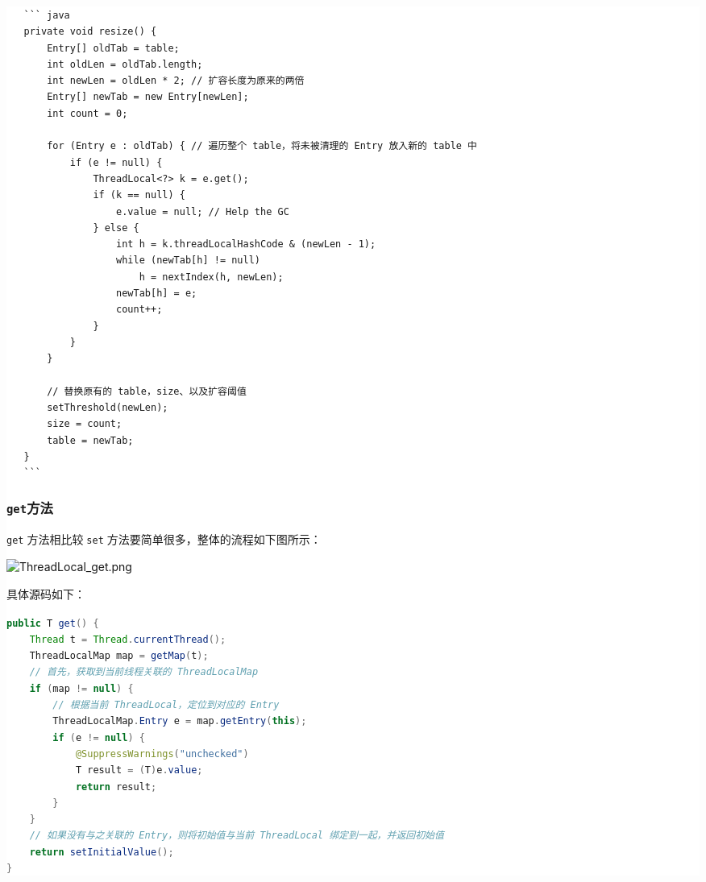        ``` java
       private void resize() {
           Entry[] oldTab = table;
           int oldLen = oldTab.length;
           int newLen = oldLen * 2; // 扩容长度为原来的两倍
           Entry[] newTab = new Entry[newLen];
           int count = 0;
       
           for (Entry e : oldTab) { // 遍历整个 table，将未被清理的 Entry 放入新的 table 中
               if (e != null) {
                   ThreadLocal<?> k = e.get();
                   if (k == null) {
                       e.value = null; // Help the GC
                   } else {
                       int h = k.threadLocalHashCode & (newLen - 1);
                       while (newTab[h] != null)
                           h = nextIndex(h, newLen);
                       newTab[h] = e;
                       count++;
                   }
               }
           }
       
           // 替换原有的 table，size、以及扩容阈值
           setThreshold(newLen);
           size = count;
           table = newTab;
       }
       ```

### `get`方法

`get` 方法相比较 `set` 方法要简单很多，整体的流程如下图所示：

![ThreadLocal_get.png](https://s2.loli.net/2025/03/17/Zh7iHJqDUBV6jGt.png)

具体源码如下：

``` java
public T get() {
    Thread t = Thread.currentThread();
    ThreadLocalMap map = getMap(t);
    // 首先，获取到当前线程关联的 ThreadLocalMap
    if (map != null) {
        // 根据当前 ThreadLocal，定位到对应的 Entry
        ThreadLocalMap.Entry e = map.getEntry(this);
        if (e != null) {
            @SuppressWarnings("unchecked")
            T result = (T)e.value;
            return result;
        }
    }
    // 如果没有与之关联的 Entry，则将初始值与当前 ThreadLocal 绑定到一起，并返回初始值
    return setInitialValue();
}
```
